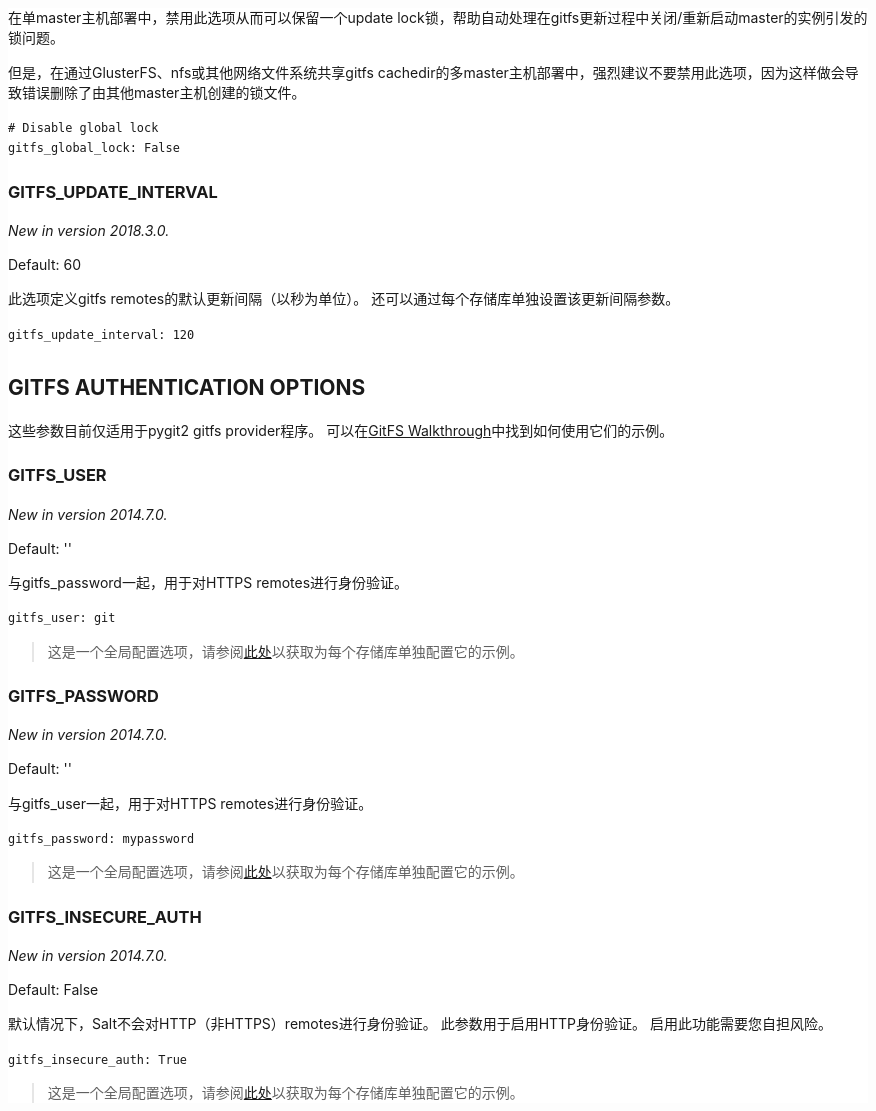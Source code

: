在单master主机部署中，禁用此选项从而可以保留一个update lock锁，帮助自动处理在gitfs更新过程中关闭/重新启动master的实例引发的锁问题。

但是，在通过GlusterFS、nfs或其他网络文件系统共享gitfs cachedir的多master主机部署中，强烈建议不要禁用此选项，因为这样做会导致错误删除了由其他master主机创建的锁文件。
```
# Disable global lock
gitfs_global_lock: False
```

### GITFS_UPDATE_INTERVAL
*New in version 2018.3.0.*

Default: 60

此选项定义gitfs remotes的默认更新间隔（以秒为单位）。 还可以通过每个存储库单独设置该更新间隔参数。
```
gitfs_update_interval: 120
```

## GITFS AUTHENTICATION OPTIONS
这些参数目前仅适用于pygit2 gitfs provider程序。 可以在[GitFS Walkthrough](https://docs.saltstack.com/en/latest/topics/tutorials/gitfs.html#gitfs-authentication)中找到如何使用它们的示例。

### GITFS_USER
*New in version 2014.7.0.*

Default: ''

与gitfs_password一起，用于对HTTPS remotes进行身份验证。
```
gitfs_user: git
```
> 这是一个全局配置选项，请参阅[此处](https://docs.saltstack.com/en/latest/topics/tutorials/gitfs.html#gitfs-per-remote-config)以获取为每个存储库单独配置它的示例。

### GITFS_PASSWORD
*New in version 2014.7.0.*

Default: ''

与gitfs_user一起，用于对HTTPS remotes进行身份验证。
```
gitfs_password: mypassword
```
> 这是一个全局配置选项，请参阅[此处](https://docs.saltstack.com/en/latest/topics/tutorials/gitfs.html#gitfs-per-remote-config)以获取为每个存储库单独配置它的示例。

### GITFS_INSECURE_AUTH
*New in version 2014.7.0.*

Default: False

默认情况下，Salt不会对HTTP（非HTTPS）remotes进行身份验证。 此参数用于启用HTTP身份验证。 启用此功能需要您自担风险。
```
gitfs_insecure_auth: True
```
> 这是一个全局配置选项，请参阅[此处](https://docs.saltstack.com/en/latest/topics/tutorials/gitfs.html#gitfs-per-remote-config)以获取为每个存储库单独配置它的示例。
